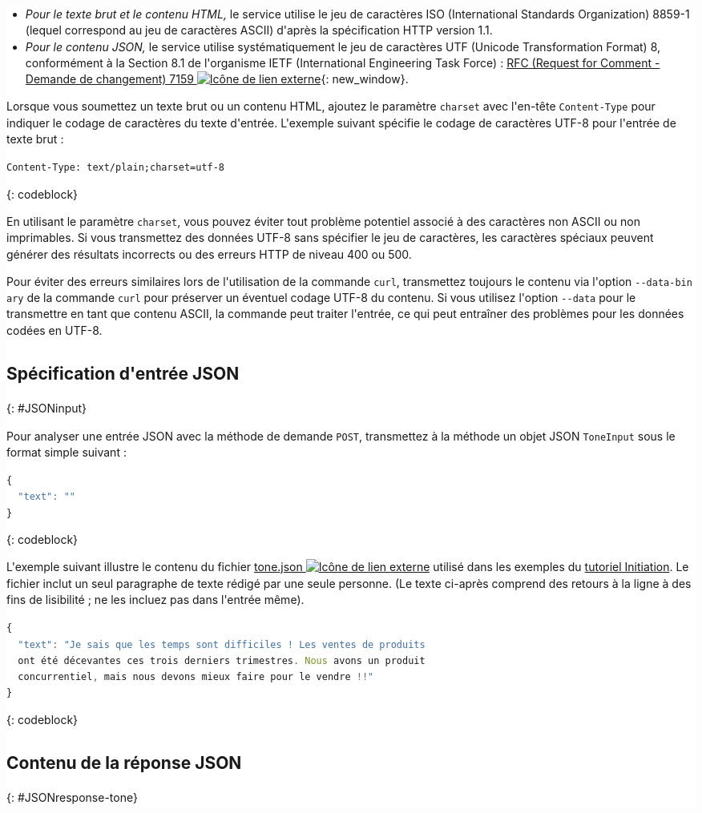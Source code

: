 -   *Pour le texte brut et le contenu HTML,* le service utilise le jeu de caractères ISO (International Standards Organization) 8859-1 (lequel correspond au jeu de caractères ASCII) d'après la spécification HTTP version 1.1.
-   *Pour le contenu JSON,* le service utilise systématiquement le jeu de caractères UTF (Unicode Transformation Format) 8, conformément à la Section 8.1 de l'organisme IETF (International Engineering Task Force) : [RFC (Request for Comment - Demande de changement) 7159 ![Icône de lien externe](../../icons/launch-glyph.svg "Icône de lien externe")](https://tools.ietf.org/html/rfc7159#section-8.1){: new_window}.

Lorsque vous soumettez un texte brut ou un contenu HTML, ajoutez le paramètre `charset` avec l'en-tête `Content-Type` pour indiquer le codage de caractères du texte d'entrée. L'exemple suivant spécifie le codage de caractères UTF-8 pour l'entrée de texte brut :

```
Content-Type: text/plain;charset=utf-8
```
{: codeblock}

En utilisant le paramètre `charset`, vous pouvez éviter tout problème potentiel associé à des caractères non ASCII ou non imprimables. Si vous transmettez des données UTF-8 sans spécifier le jeu de caractères, les caractères spéciaux peuvent générer des résultats incorrects ou des erreurs HTTP de niveau 400 ou 500.

Pour éviter des erreurs similaires lors de l'utilisation de la commande `curl`, transmettez toujours le contenu via l'option `--data-binary` de la commande `curl` pour préserver un éventuel codage UTF-8 du contenu. Si vous utilisez l'option `--data` pour le transmettre en tant que contenu ASCII, la commande peut traiter l'entrée, ce qui peut entraîner des problèmes pour les données codées en UTF-8.

## Spécification d'entrée JSON
{: #JSONinput}

Pour analyser une entrée JSON avec la méthode de demande `POST`, transmettez à la méthode un objet JSON `ToneInput` sous le format simple suivant :

```javascript
{
  "text": ""
}
```
{: codeblock}

L'exemple suivant illustre le contenu du fichier <a target="_blank" href="https://watson-developer-cloud.github.io/doc-tutorial-downloads/tone-analyzer/tone.json" download="tone.json">tone.json <img src="../../icons/launch-glyph.svg" alt="Icône de lien externe" title="Icône de lien externe"></a> utilisé dans les exemples du [tutoriel Initiation](/docs/services/tone-analyzer?topic=tone-analyzer-gettingStarted). Le fichier inclut un seul paragraphe de texte rédigé par une seule personne. (Le texte ci-après comprend des retours à la ligne à des fins de lisibilité ; ne les incluez pas dans l'entrée même).

```javascript
{
  "text": "Je sais que les temps sont difficiles ! Les ventes de produits
  ont été décevantes ces trois derniers trimestres. Nous avons un produit
  concurrentiel, mais nous devons mieux faire pour le vendre !!"
}
```
{: codeblock}

## Contenu de la réponse JSON
{: #JSONresponse-tone}
